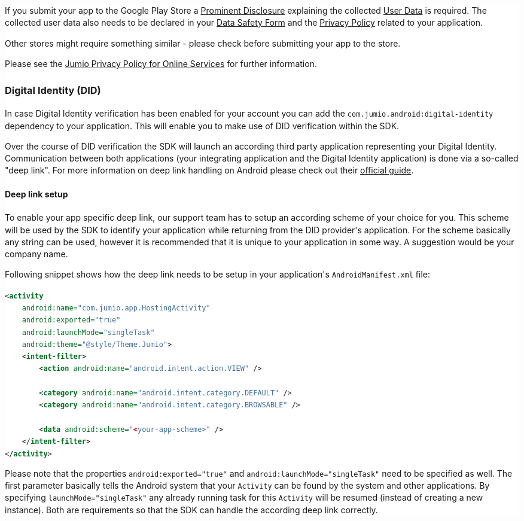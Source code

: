 If you submit your app to the Google Play Store a [Prominent Disclosure](https://support.google.com/googleplay/android-developer/answer/11150561) explaining the collected [User Data](https://support.google.com/googleplay/android-developer/answer/10144311) is required. The collected user data also needs to be declared in your [Data Safety Form](https://play.google.com/console/developers/app/app-content/data-privacy-security) and the [Privacy Policy](https://play.google.com/console/developers/app/app-content/privacy-policy) related to your application.

Other stores might require something similar - please check before submitting your app to the store.

Please see the [Jumio Privacy Policy for Online Services](https://www.jumio.com/legal-information/privacy-notices/jumio-corp-privacy-policy-for-online-services/) for further information.

### Digital Identity (DID)
In case Digital Identity verification has been enabled for your account you can add the `com.jumio.android:digital-identity` dependency to your application. This will enable you to make use of DID verification within the SDK.

Over the course of DID verification the SDK will launch an according third party application representing your Digital Identity. Communication between both applications (your integrating application and the Digital Identity application) is done via a so-called "deep link". For more information on deep link handling on Android please check out their [official guide](https://developer.android.com/training/app-links).

#### Deep link setup
To enable your app specific deep link, our support team has to setup an according scheme of your choice for you. This scheme will be used by the SDK to identify your application while returning from the DID provider's application. For the scheme basically any string can be used, however it is recommended that it is unique to your application in some way. A suggestion would be your company name.

Following snippet shows how the deep link needs to be setup in your application's `AndroidManifest.xml` file:

```xml
<activity
	android:name="com.jumio.app.HostingActivity"
	android:exported="true"
	android:launchMode="singleTask"
	android:theme="@style/Theme.Jumio">
	<intent-filter>
		<action android:name="android.intent.action.VIEW" />

		<category android:name="android.intent.category.DEFAULT" />
		<category android:name="android.intent.category.BROWSABLE" />

		<data android:scheme="<your-app-scheme>" />
	</intent-filter>
</activity>
```

Please note that the properties `android:exported="true"` and `android:launchMode="singleTask"` need to be specified as well. The first parameter basically tells the Android system that your `Activity` can be found by the system and other applications. By specifying `launchMode="singleTask"` any already running task for this `Activity` will be resumed (instead of creating a new instance). Both are requirements so that the SDK can handle the according deep link correctly.

